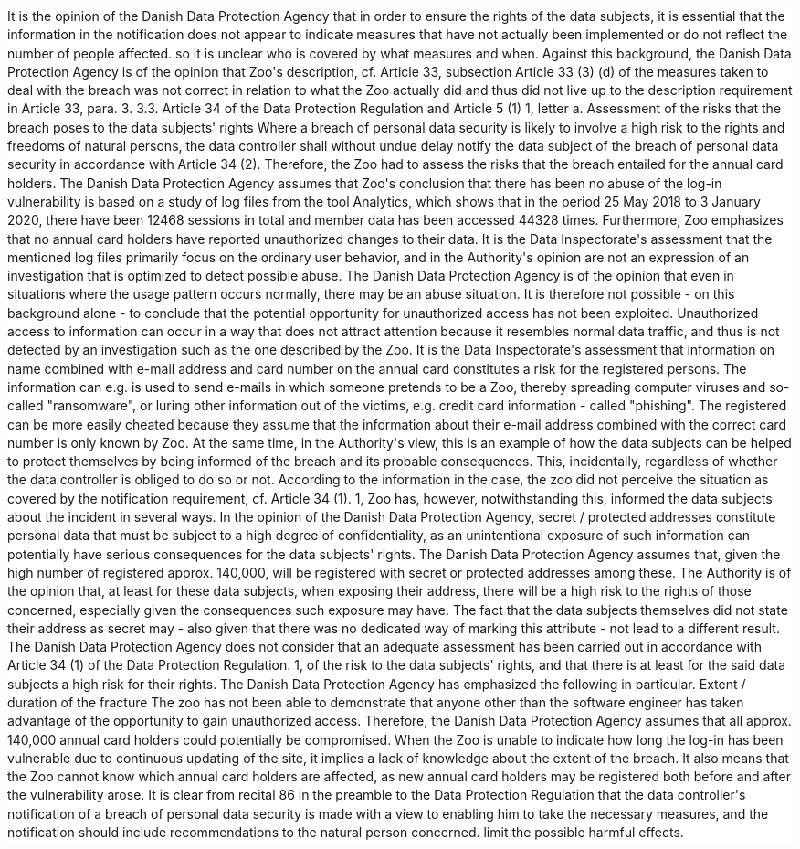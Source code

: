 It is the opinion of the Danish Data Protection Agency that in order to ensure the rights of the data subjects, it is essential that the information in the notification does not appear to indicate measures that have not actually been implemented or do not reflect the number of people affected. so it is unclear who is covered by what measures and when. Against this background, the Danish Data Protection Agency is of the opinion that Zoo's description, cf. Article 33, subsection Article 33 (3) (d) of the measures taken to deal with the breach was not correct in relation to what the Zoo actually did and thus did not live up to the description requirement in Article 33, para. 3.
3.3. Article 34 of the Data Protection Regulation and Article 5 (1) 1, letter a.
Assessment of the risks that the breach poses to the data subjects' rights
Where a breach of personal data security is likely to involve a high risk to the rights and freedoms of natural persons, the data controller shall without undue delay notify the data subject of the breach of personal data security in accordance with Article 34 (2). Therefore, the Zoo had to assess the risks that the breach entailed for the annual card holders.
The Danish Data Protection Agency assumes that Zoo's conclusion that there has been no abuse of the log-in vulnerability is based on a study of log files from the tool Analytics, which shows that in the period 25 May 2018 to 3 January 2020, there have been 12468 sessions in total and member data has been accessed 44328 times. Furthermore, Zoo emphasizes that no annual card holders have reported unauthorized changes to their data.
It is the Data Inspectorate's assessment that the mentioned log files primarily focus on the ordinary user behavior, and in the Authority's opinion are not an expression of an investigation that is optimized to detect possible abuse. The Danish Data Protection Agency is of the opinion that even in situations where the usage pattern occurs normally, there may be an abuse situation. It is therefore not possible - on this background alone - to conclude that the potential opportunity for unauthorized access has not been exploited. Unauthorized access to information can occur in a way that does not attract attention because it resembles normal data traffic, and thus is not detected by an investigation such as the one described by the Zoo.
It is the Data Inspectorate's assessment that information on name combined with e-mail address and card number on the annual card constitutes a risk for the registered persons. The information can e.g. is used to send e-mails in which someone pretends to be a Zoo, thereby spreading computer viruses and so-called "ransomware", or luring other information out of the victims, e.g. credit card information - called "phishing". The registered can be more easily cheated because they assume that the information about their e-mail address combined with the correct card number is only known by Zoo.
At the same time, in the Authority's view, this is an example of how the data subjects can be helped to protect themselves by being informed of the breach and its probable consequences. This, incidentally, regardless of whether the data controller is obliged to do so or not.
According to the information in the case, the zoo did not perceive the situation as covered by the notification requirement, cf. Article 34 (1). 1, Zoo has, however, notwithstanding this, informed the data subjects about the incident in several ways.
In the opinion of the Danish Data Protection Agency, secret / protected addresses constitute personal data that must be subject to a high degree of confidentiality, as an unintentional exposure of such information can potentially have serious consequences for the data subjects' rights.
The Danish Data Protection Agency assumes that, given the high number of registered approx. 140,000, will be registered with secret or protected addresses among these. The Authority is of the opinion that, at least for these data subjects, when exposing their address, there will be a high risk to the rights of those concerned, especially given the consequences such exposure may have.
The fact that the data subjects themselves did not state their address as secret may - also given that there was no dedicated way of marking this attribute - not lead to a different result.
The Danish Data Protection Agency does not consider that an adequate assessment has been carried out in accordance with Article 34 (1) of the Data Protection Regulation. 1, of the risk to the data subjects' rights, and that there is at least for the said data subjects a high risk for their rights. The Danish Data Protection Agency has emphasized the following in particular.
Extent / duration of the fracture
The zoo has not been able to demonstrate that anyone other than the software engineer has taken advantage of the opportunity to gain unauthorized access. Therefore, the Danish Data Protection Agency assumes that all approx. 140,000 annual card holders could potentially be compromised.
When the Zoo is unable to indicate how long the log-in has been vulnerable due to continuous updating of the site, it implies a lack of knowledge about the extent of the breach. It also means that the Zoo cannot know which annual card holders are affected, as new annual card holders may be registered both before and after the vulnerability arose.
It is clear from recital 86 in the preamble to the Data Protection Regulation that the data controller's notification of a breach of personal data security is made with a view to enabling him to take the necessary measures, and the notification should include recommendations to the natural person concerned. limit the possible harmful effects.